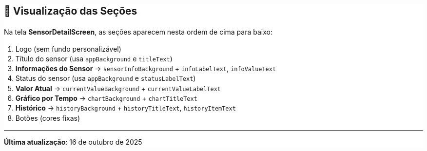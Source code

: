 ## 📱 Visualização das Seções

Na tela **SensorDetailScreen**, as seções aparecem nesta ordem de cima para baixo:

1. Logo (sem fundo personalizável)
2. Título do sensor (usa `appBackground` e `titleText`)
3. **Informações do Sensor** → `sensorInfoBackground` + `infoLabelText`, `infoValueText`
4. Status do sensor (usa `appBackground` e `statusLabelText`)
5. **Valor Atual** → `currentValueBackground` + `currentValueLabelText`
6. **Gráfico por Tempo** → `chartBackground` + `chartTitleText`
7. **Histórico** → `historyBackground` + `historyTitleText`, `historyItemText`
8. Botões (cores fixas)

---

**Última atualização**: 16 de outubro de 2025
